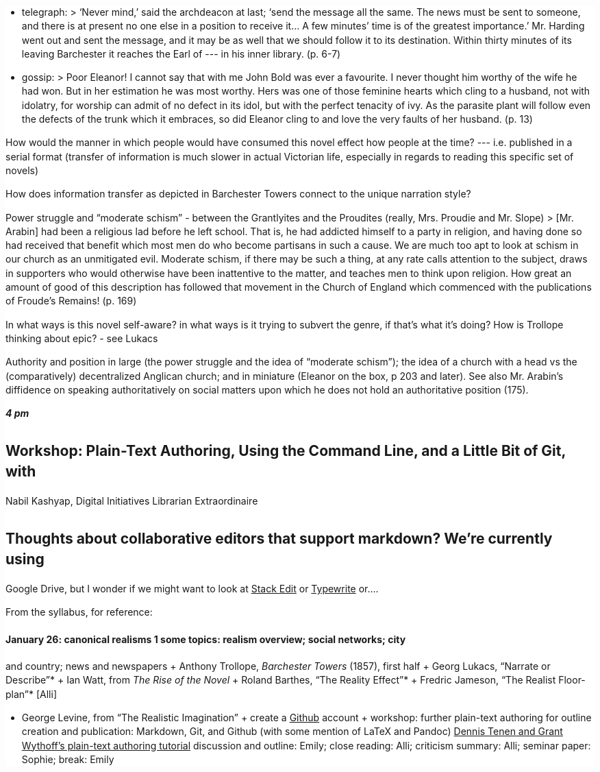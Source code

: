 + telegraph: > ‘Never mind,’ said the archdeacon at last; ‘send the message all the same.
The news must be sent to someone, and there is at present no one else in a position to
receive it… A few minutes’ time is of the greatest importance.’ Mr. Harding went out and
sent the message, and it may be as well that we should follow it to its destination.
Within thirty minutes of its leaving Barchester it reaches the Earl of --- in his inner
library. (p. 6-7)

+ gossip: > Poor Eleanor! I cannot say that with me John Bold was ever a favourite. I
never thought him worthy of the wife he had won. But in her estimation he was most worthy.
Hers was one of those feminine hearts which cling to a husband, not with idolatry, for
worship can admit of no defect in its idol, but with the perfect tenacity of ivy. As the
parasite plant will follow even the defects of the trunk which it embraces, so did Eleanor
cling to and love the very faults of her husband. (p. 13)

How would the manner in which people would have consumed this novel effect how people at
the time? --- i.e. published in a serial format (transfer of information is much slower in
actual Victorian life, especially in regards to reading this specific set of novels)

How does information transfer as depicted in Barchester Towers connect to the unique
narration style?

Power struggle and “moderate schism” -  between the Grantlyites and the Proudites (really,
Mrs. Proudie and Mr. Slope) > [Mr. Arabin] had been a religious lad before he left school.
That is, he had addicted himself to a party in religion, and having done so had received
that benefit which most men do who become partisans in such a cause. We are much too apt
to look at schism in our church as an unmitigated evil. Moderate schism, if there may be
such a thing, at any rate calls attention to the subject, draws in supporters who would
otherwise have been inattentive to the matter, and teaches men to think upon religion. How
great an amount of good of this description has followed that movement in the Church of
England which commenced with the publications of Froude’s Remains! (p. 169)

In what ways is this novel self-aware? in what ways is it trying to subvert the genre, if
that’s what it’s doing? How is Trollope thinking about epic? - see Lukacs

Authority and position in large (the power struggle and the idea of “moderate schism”);
the idea of a church with a head vs the (comparatively) decentralized Anglican church; 
and in miniature (Eleanor on the box, p 203 and later). See also Mr. Arabin’s diffidence
on speaking authoritatively on social matters upon which he does not hold an authoritative
position (175).

***4 pm***

## Workshop: Plain-Text Authoring, Using the Command Line, and a Little Bit of Git, with
Nabil Kashyap, Digital Initiatives Librarian Extraordinaire

## Thoughts about collaborative editors that support markdown? We’re currently using
Google Drive, but I wonder if we might want to look at [Stack
Edit](https://stackedit.io/editor#) or [Typewrite](typewrite.io) or….

From the syllabus, for reference:

#### January 26: canonical realisms 1 some topics: realism overview; social networks; city
and country; news and newspapers + Anthony Trollope, *Barchester Towers* (1857), first
half + Georg Lukacs, “Narrate or Describe”* + Ian Watt, from *The Rise of the Novel* +
Roland Barthes, “The Reality Effect”* + Fredric Jameson, “The Realist Floor-plan”* [Alli]
+ George Levine, from “The Realistic Imagination” + create a [Github](https://github.com/)
account + workshop: further plain-text authoring for outline creation and publication:
Markdown, Git, and Github (with some mention of LaTeX and Pandoc) [Dennis Tenen and Grant
Wythoff’s plain-text authoring
tutorial](https://github.com/dhcolumbia/pandoc-workflow/blob/master/main.md) discussion
and outline: Emily; close reading: Alli; criticism summary: Alli; seminar paper: Sophie;
break: Emily

